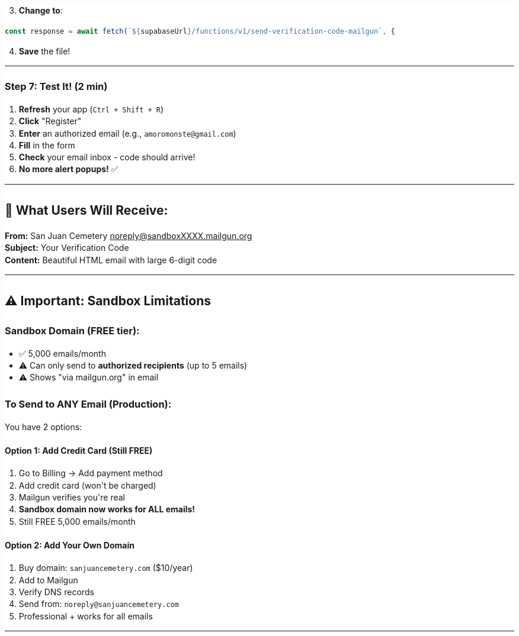3. **Change to**:
```javascript
const response = await fetch(`${supabaseUrl}/functions/v1/send-verification-code-mailgun`, {
```

4. **Save** the file!

---

### **Step 7: Test It! (2 min)**

1. **Refresh** your app (`Ctrl + Shift + R`)
2. **Click** "Register"
3. **Enter** an authorized email (e.g., `amoromonste@gmail.com`)
4. **Fill** in the form
5. **Check** your email inbox - code should arrive!
6. **No more alert popups!** ✅

---

## 📧 **What Users Will Receive:**

**From:** San Juan Cemetery <noreply@sandboxXXXX.mailgun.org>  
**Subject:** Your Verification Code  
**Content:** Beautiful HTML email with large 6-digit code  

---

## ⚠️ **Important: Sandbox Limitations**

### **Sandbox Domain (FREE tier):**
- ✅ 5,000 emails/month
- ⚠️ Can only send to **authorized recipients** (up to 5 emails)
- ⚠️ Shows "via mailgun.org" in email

### **To Send to ANY Email (Production):**

You have 2 options:

#### **Option 1: Add Credit Card (Still FREE)**
1. Go to Billing → Add payment method
2. Add credit card (won't be charged)
3. Mailgun verifies you're real
4. **Sandbox domain now works for ALL emails!**
5. Still FREE 5,000 emails/month

#### **Option 2: Add Your Own Domain**
1. Buy domain: `sanjuancemetery.com` ($10/year)
2. Add to Mailgun
3. Verify DNS records
4. Send from: `noreply@sanjuancemetery.com`
5. Professional + works for all emails

---